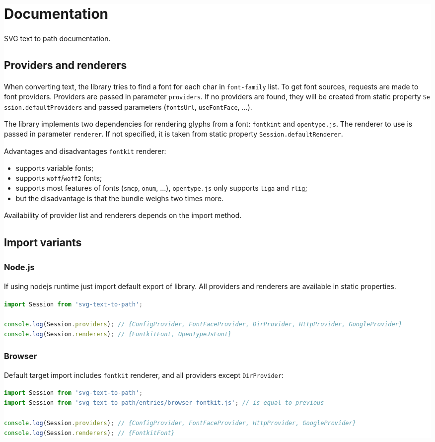 
# Documentation

SVG text to path documentation.

## Providers and renderers

When converting text, the library tries to find a font for each char in `font-family` list. To get font sources,
requests are made to font providers. Providers are passed in parameter `providers`. If no providers are found, they will
be created from static property `Session.defaultProviders` and passed parameters (`fontsUrl`, `useFontFace`, ...).

The library implements two dependencies for rendering glyphs from a font: `fontkint` and `opentype.js`. The renderer to
use is passed in parameter `renderer`. If not specified, it is taken from static property `Session.defaultRenderer`.

Advantages and disadvantages `fontkit` renderer:

- supports variable fonts;
- supports `woff`/`woff2` fonts;
- supports most features of fonts (`smcp`, `onum`, ...), `opentype.js` only supports `liga` and `rlig`;
- but the disadvantage is that the bundle weighs two times more.

Availability of provider list and renderers depends on the import method.

## Import variants

### Node.js

If using nodejs runtime just import default export of library.
All providers and renderers are available in static properties.

```javascript
import Session from 'svg-text-to-path';

console.log(Session.providers); // {ConfigProvider, FontFaceProvider, DirProvider, HttpProvider, GoogleProvider}
console.log(Session.renderers); // {FontkitFont, OpenTypeJsFont}
```

### Browser

Default target import includes `fontkit` renderer, and all providers except `DirProvider`:

```javascript
import Session from 'svg-text-to-path';
import Session from 'svg-text-to-path/entries/browser-fontkit.js'; // is equal to previous

console.log(Session.providers); // {ConfigProvider, FontFaceProvider, HttpProvider, GoogleProvider}
console.log(Session.renderers); // {FontkitFont}
```
